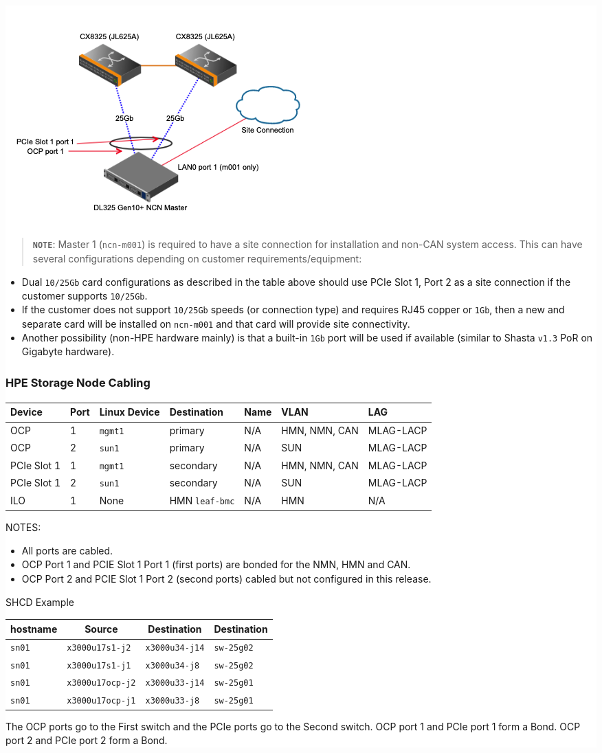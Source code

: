 ![Diagram of HPE Master Node Cabling](../../../img/network/HPE_Master.png)

> **`NOTE`**: Master 1 (`ncn-m001`) is required to have a site connection for installation and non-CAN system access. This can have several configurations depending on customer requirements/equipment:

* Dual `10/25Gb` card configurations as described in the table above should use PCIe Slot 1, Port 2 as a site connection if the customer supports `10/25Gb`.
* If the customer does not support `10/25Gb` speeds (or connection type) and requires RJ45 copper or `1Gb`, then a new and separate card will be installed on `ncn-m001` and that card will provide site connectivity.
* Another possibility (non-HPE hardware mainly) is that a built-in `1Gb` port will be used if available (similar to Shasta `v1.3` PoR on Gigabyte hardware).

### HPE Storage Node Cabling

| Device | Port | Linux Device | Destination | Name | VLAN | LAG |
|:-------|------|:------|:-------------------------|:--------------|:--------------------|:-----|
| OCP        | 1 |  `mgmt1` | primary      |  N/A |  HMN, NMN, CAN  |  MLAG-LACP |
| OCP        | 2 |  `sun1`  | primary      |  N/A |  SUN            |  MLAG-LACP |
| PCIe Slot 1 | 1 |  `mgmt1` | secondary    |  N/A |  HMN, NMN, CAN  |  MLAG-LACP |
| PCIe Slot 1 | 2 |  `sun1`  | secondary    |  N/A |  SUN            |  MLAG-LACP |
| ILO        | 1 |  None  | HMN `leaf-bmc` |  N/A |  HMN            |  N/A       |

NOTES:

* All ports are cabled.
* OCP Port 1 and PCIE Slot 1 Port 1 (first ports) are bonded for the NMN, HMN and CAN.
* OCP Port 2 and PCIE Slot 1 Port 2 (second ports) cabled but not configured in this release.

SHCD Example

|hostname|Source         |Destination   |Destination |
|--------|---------------|--------------|------------|
| `sn01`  | `x3000u17s1-j2` | `x3000u34-j14` | `sw-25g02`   |
| `sn01`  | `x3000u17s1-j1` | `x3000u34-j8` | `sw-25g02`   |
| `sn01`  | `x3000u17ocp-j2`| `x3000u33-j14` | `sw-25g01`   |
| `sn01`  | `x3000u17ocp-j1`| `x3000u33-j8` | `sw-25g01`   |
The OCP ports go to the First switch and the PCIe ports go to the Second switch. OCP port 1 and PCIe port 1 form a Bond. OCP port 2 and PCIe port 2 form a Bond.
